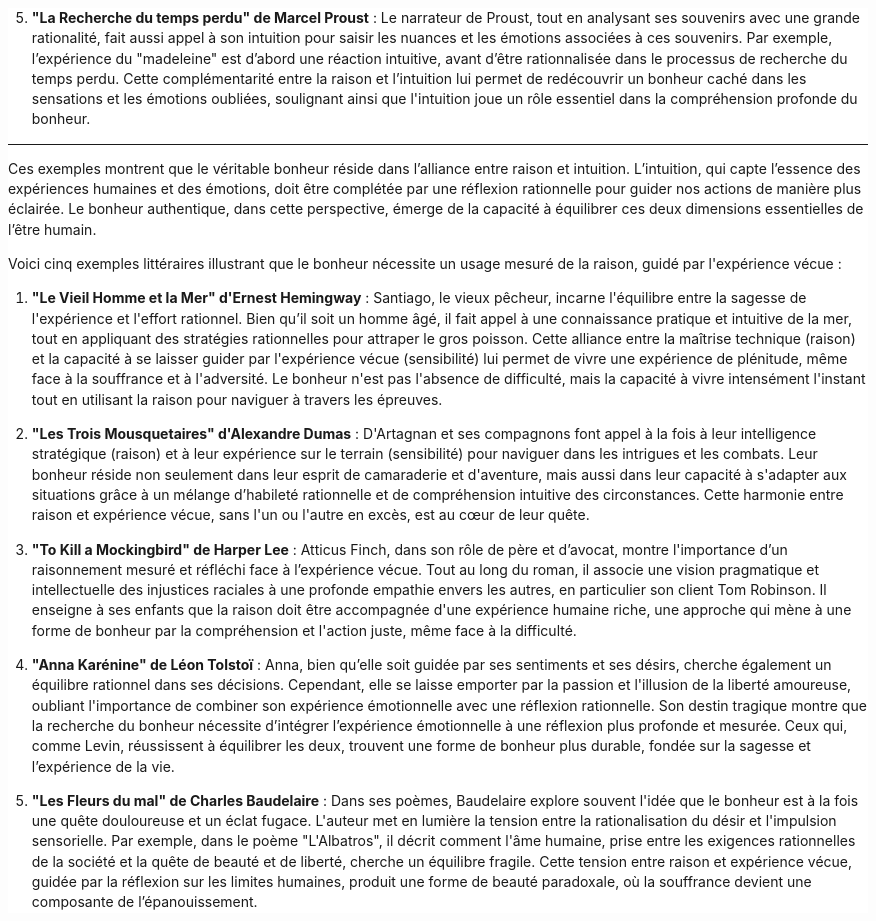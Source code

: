 5. **"La Recherche du temps perdu" de Marcel Proust** : Le narrateur de Proust, tout en analysant ses souvenirs avec une grande rationalité, fait aussi appel à son intuition pour saisir les nuances et les émotions associées à ces souvenirs. Par exemple, l’expérience du "madeleine" est d’abord une réaction intuitive, avant d’être rationnalisée dans le processus de recherche du temps perdu. Cette complémentarité entre la raison et l’intuition lui permet de redécouvrir un bonheur caché dans les sensations et les émotions oubliées, soulignant ainsi que l'intuition joue un rôle essentiel dans la compréhension profonde du bonheur.
    

---

Ces exemples montrent que le véritable bonheur réside dans l’alliance entre raison et intuition. L’intuition, qui capte l’essence des expériences humaines et des émotions, doit être complétée par une réflexion rationnelle pour guider nos actions de manière plus éclairée. Le bonheur authentique, dans cette perspective, émerge de la capacité à équilibrer ces deux dimensions essentielles de l’être humain.

Voici cinq exemples littéraires illustrant que le bonheur nécessite un usage mesuré de la raison, guidé par l'expérience vécue :

1. **"Le Vieil Homme et la Mer" d'Ernest Hemingway** : Santiago, le vieux pêcheur, incarne l'équilibre entre la sagesse de l'expérience et l'effort rationnel. Bien qu’il soit un homme âgé, il fait appel à une connaissance pratique et intuitive de la mer, tout en appliquant des stratégies rationnelles pour attraper le gros poisson. Cette alliance entre la maîtrise technique (raison) et la capacité à se laisser guider par l'expérience vécue (sensibilité) lui permet de vivre une expérience de plénitude, même face à la souffrance et à l'adversité. Le bonheur n'est pas l'absence de difficulté, mais la capacité à vivre intensément l'instant tout en utilisant la raison pour naviguer à travers les épreuves.
    
2. **"Les Trois Mousquetaires" d'Alexandre Dumas** : D'Artagnan et ses compagnons font appel à la fois à leur intelligence stratégique (raison) et à leur expérience sur le terrain (sensibilité) pour naviguer dans les intrigues et les combats. Leur bonheur réside non seulement dans leur esprit de camaraderie et d'aventure, mais aussi dans leur capacité à s'adapter aux situations grâce à un mélange d’habileté rationnelle et de compréhension intuitive des circonstances. Cette harmonie entre raison et expérience vécue, sans l'un ou l'autre en excès, est au cœur de leur quête.
    
3. **"To Kill a Mockingbird" de Harper Lee** : Atticus Finch, dans son rôle de père et d’avocat, montre l'importance d’un raisonnement mesuré et réfléchi face à l’expérience vécue. Tout au long du roman, il associe une vision pragmatique et intellectuelle des injustices raciales à une profonde empathie envers les autres, en particulier son client Tom Robinson. Il enseigne à ses enfants que la raison doit être accompagnée d'une expérience humaine riche, une approche qui mène à une forme de bonheur par la compréhension et l'action juste, même face à la difficulté.
    
4. **"Anna Karénine" de Léon Tolstoï** : Anna, bien qu’elle soit guidée par ses sentiments et ses désirs, cherche également un équilibre rationnel dans ses décisions. Cependant, elle se laisse emporter par la passion et l'illusion de la liberté amoureuse, oubliant l'importance de combiner son expérience émotionnelle avec une réflexion rationnelle. Son destin tragique montre que la recherche du bonheur nécessite d’intégrer l’expérience émotionnelle à une réflexion plus profonde et mesurée. Ceux qui, comme Levin, réussissent à équilibrer les deux, trouvent une forme de bonheur plus durable, fondée sur la sagesse et l’expérience de la vie.
    
5. **"Les Fleurs du mal" de Charles Baudelaire** : Dans ses poèmes, Baudelaire explore souvent l'idée que le bonheur est à la fois une quête douloureuse et un éclat fugace. L'auteur met en lumière la tension entre la rationalisation du désir et l'impulsion sensorielle. Par exemple, dans le poème "L'Albatros", il décrit comment l'âme humaine, prise entre les exigences rationnelles de la société et la quête de beauté et de liberté, cherche un équilibre fragile. Cette tension entre raison et expérience vécue, guidée par la réflexion sur les limites humaines, produit une forme de beauté paradoxale, où la souffrance devient une composante de l’épanouissement.
    